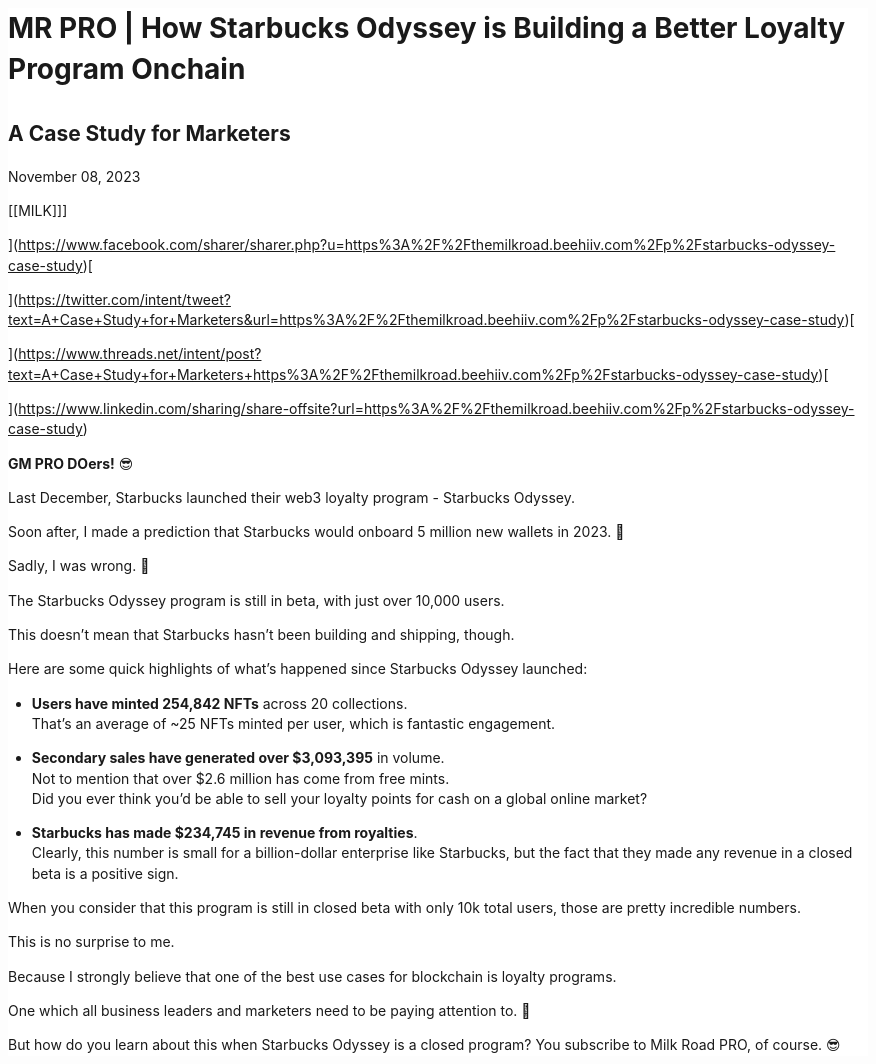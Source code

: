 # MR PRO | How Starbucks Odyssey is Building a Better Loyalty Program Onchain

## A Case Study for Marketers

November 08, 2023

[[MILK]]]

](https://www.facebook.com/sharer/sharer.php?u=https%3A%2F%2Fthemilkroad.beehiiv.com%2Fp%2Fstarbucks-odyssey-case-study)[

](https://twitter.com/intent/tweet?text=A+Case+Study+for+Marketers&url=https%3A%2F%2Fthemilkroad.beehiiv.com%2Fp%2Fstarbucks-odyssey-case-study)[

](https://www.threads.net/intent/post?text=A+Case+Study+for+Marketers+https%3A%2F%2Fthemilkroad.beehiiv.com%2Fp%2Fstarbucks-odyssey-case-study)[

](https://www.linkedin.com/sharing/share-offsite?url=https%3A%2F%2Fthemilkroad.beehiiv.com%2Fp%2Fstarbucks-odyssey-case-study)

**GM PRO DOers!** 😎

Last December, Starbucks launched their web3 loyalty program - Starbucks Odyssey. 

Soon after, I made a prediction that Starbucks would onboard 5 million new wallets in 2023. 🌊

Sadly, I was wrong. 🥲

The Starbucks Odyssey program is still in beta, with just over 10,000 users.

This doesn’t mean that Starbucks hasn’t been building and shipping, though. 

Here are some quick highlights of what’s happened since Starbucks Odyssey launched:

- **Users have minted 254,842 NFTs** across 20 collections.  
    That’s an average of ~25 NFTs minted per user, which is fantastic engagement.
    
- **Secondary sales have generated over $3,093,395** in volume.  
    Not to mention that over $2.6 million has come from free mints.  
    Did you ever think you’d be able to sell your loyalty points for cash on a global online market?
    
- **Starbucks has made $234,745 in revenue from royalties**.  
    Clearly, this number is small for a billion-dollar enterprise like Starbucks, but the fact that they made any revenue in a closed beta is a positive sign.
    

When you consider that this program is still in closed beta with only 10k total users, those are pretty incredible numbers. 

This is no surprise to me.

Because I strongly believe that one of the best use cases for blockchain is loyalty programs. 

One which all business leaders and marketers need to be paying attention to. 👀

But how do you learn about this when Starbucks Odyssey is a closed program? You subscribe to Milk Road PRO, of course. 😎

